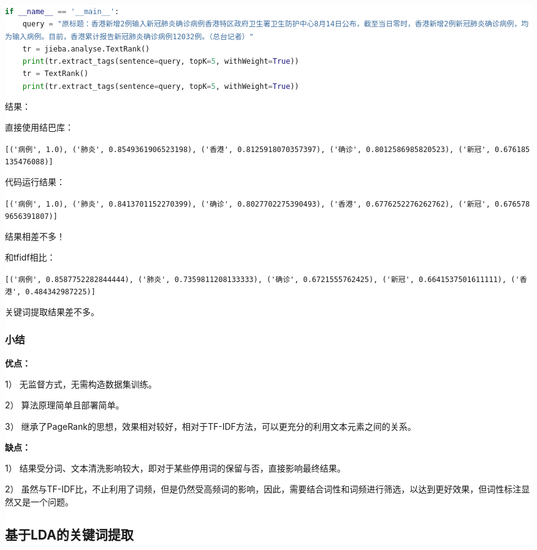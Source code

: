 ```python
if __name__ == '__main__':
    query = "原标题：香港新增2例输入新冠肺炎确诊病例香港特区政府卫生署卫生防护中心8月14日公布，截至当日零时，香港新增2例新冠肺炎确诊病例，均为输入病例。目前，香港累计报告新冠肺炎确诊病例12032例。（总台记者）"
    tr = jieba.analyse.TextRank()
    print(tr.extract_tags(sentence=query, topK=5, withWeight=True))
    tr = TextRank()
    print(tr.extract_tags(sentence=query, topK=5, withWeight=True))
```

结果：

直接使用结巴库：

`[('病例', 1.0), ('肺炎', 0.8549361906523198), ('香港', 0.8125918070357397), ('确诊', 0.8012586985820523), ('新冠', 0.676185135476088)]`

代码运行结果：

`[('病例', 1.0), ('肺炎', 0.8413701152270399), ('确诊', 0.8027702275390493), ('香港', 0.6776252276262762), ('新冠', 0.6765789656391807)]`

结果相差不多！

和tfidf相比：

`[('病例', 0.8587752282844444), ('肺炎', 0.7359811208133333), ('确诊', 0.6721555762425), ('新冠', 0.6641537501611111), ('香港', 0.484342987225)]`

关键词提取结果差不多。

### 小结

**优点：**

1） 无监督方式，无需构造数据集训练。

2） 算法原理简单且部署简单。

3） 继承了PageRank的思想，效果相对较好，相对于TF-IDF方法，可以更充分的利用文本元素之间的关系。

**缺点：**

1） 结果受分词、文本清洗影响较大，即对于某些停用词的保留与否，直接影响最终结果。

2） 虽然与TF-IDF比，不止利用了词频，但是仍然受高频词的影响，因此，需要结合词性和词频进行筛选，以达到更好效果，但词性标注显然又是一个问题。



## 基于LDA的关键词提取